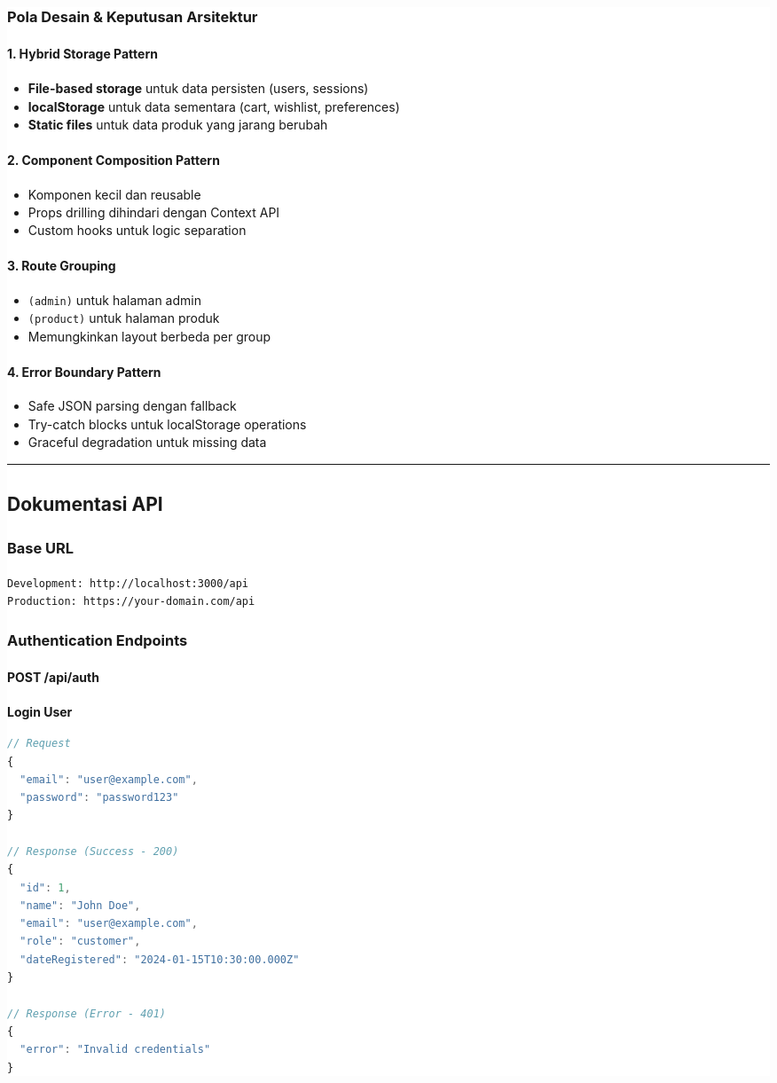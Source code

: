 ### Pola Desain & Keputusan Arsitektur

#### 1. **Hybrid Storage Pattern**
- **File-based storage** untuk data persisten (users, sessions)
- **localStorage** untuk data sementara (cart, wishlist, preferences)
- **Static files** untuk data produk yang jarang berubah

#### 2. **Component Composition Pattern**
- Komponen kecil dan reusable
- Props drilling dihindari dengan Context API
- Custom hooks untuk logic separation

#### 3. **Route Grouping**
- `(admin)` untuk halaman admin
- `(product)` untuk halaman produk
- Memungkinkan layout berbeda per group

#### 4. **Error Boundary Pattern**
- Safe JSON parsing dengan fallback
- Try-catch blocks untuk localStorage operations
- Graceful degradation untuk missing data

---

## Dokumentasi API

### Base URL
```
Development: http://localhost:3000/api
Production: https://your-domain.com/api
```

### Authentication Endpoints

#### POST /api/auth
**Login User**

```javascript
// Request
{
  "email": "user@example.com",
  "password": "password123"
}

// Response (Success - 200)
{
  "id": 1,
  "name": "John Doe",
  "email": "user@example.com",
  "role": "customer",
  "dateRegistered": "2024-01-15T10:30:00.000Z"
}

// Response (Error - 401)
{
  "error": "Invalid credentials"
}
```
